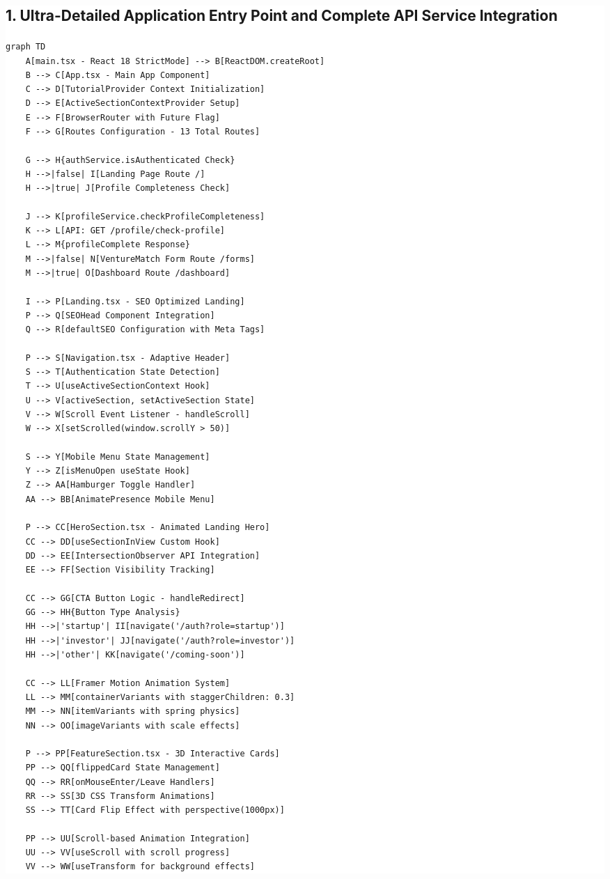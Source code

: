 ## 1. Ultra-Detailed Application Entry Point and Complete API Service Integration

```mermaid
graph TD
    A[main.tsx - React 18 StrictMode] --> B[ReactDOM.createRoot]
    B --> C[App.tsx - Main App Component]
    C --> D[TutorialProvider Context Initialization]
    D --> E[ActiveSectionContextProvider Setup]
    E --> F[BrowserRouter with Future Flag]
    F --> G[Routes Configuration - 13 Total Routes]
    
    G --> H{authService.isAuthenticated Check}
    H -->|false| I[Landing Page Route /]
    H -->|true| J[Profile Completeness Check]
    
    J --> K[profileService.checkProfileCompleteness]
    K --> L[API: GET /profile/check-profile]
    L --> M{profileComplete Response}
    M -->|false| N[VentureMatch Form Route /forms]
    M -->|true| O[Dashboard Route /dashboard]
    
    I --> P[Landing.tsx - SEO Optimized Landing]
    P --> Q[SEOHead Component Integration]
    Q --> R[defaultSEO Configuration with Meta Tags]
    
    P --> S[Navigation.tsx - Adaptive Header]
    S --> T[Authentication State Detection]
    T --> U[useActiveSectionContext Hook]
    U --> V[activeSection, setActiveSection State]
    V --> W[Scroll Event Listener - handleScroll]
    W --> X[setScrolled(window.scrollY > 50)]
    
    S --> Y[Mobile Menu State Management]
    Y --> Z[isMenuOpen useState Hook]
    Z --> AA[Hamburger Toggle Handler]
    AA --> BB[AnimatePresence Mobile Menu]
    
    P --> CC[HeroSection.tsx - Animated Landing Hero]
    CC --> DD[useSectionInView Custom Hook]
    DD --> EE[IntersectionObserver API Integration]
    EE --> FF[Section Visibility Tracking]
    
    CC --> GG[CTA Button Logic - handleRedirect]
    GG --> HH{Button Type Analysis}
    HH -->|'startup'| II[navigate('/auth?role=startup')]
    HH -->|'investor'| JJ[navigate('/auth?role=investor')]
    HH -->|'other'| KK[navigate('/coming-soon')]
    
    CC --> LL[Framer Motion Animation System]
    LL --> MM[containerVariants with staggerChildren: 0.3]
    MM --> NN[itemVariants with spring physics]
    NN --> OO[imageVariants with scale effects]
    
    P --> PP[FeatureSection.tsx - 3D Interactive Cards]
    PP --> QQ[flippedCard State Management]
    QQ --> RR[onMouseEnter/Leave Handlers]
    RR --> SS[3D CSS Transform Animations]
    SS --> TT[Card Flip Effect with perspective(1000px)]
    
    PP --> UU[Scroll-based Animation Integration]
    UU --> VV[useScroll with scroll progress]
    VV --> WW[useTransform for background effects]
```